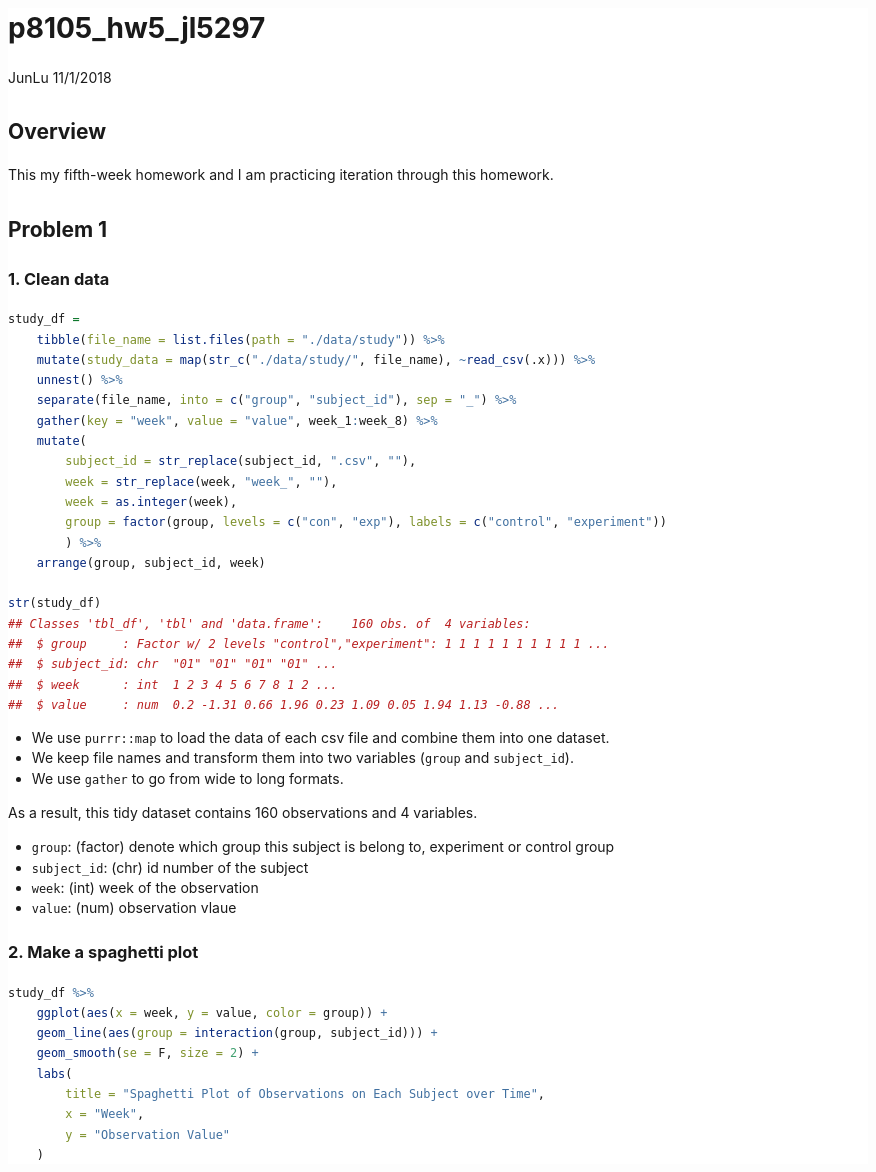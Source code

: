 p8105\_hw5\_jl5297
================
JunLu
11/1/2018

Overview
--------

This my fifth-week homework and I am practicing iteration through this homework.

Problem 1
---------

### 1. Clean data

``` r
study_df = 
    tibble(file_name = list.files(path = "./data/study")) %>% 
    mutate(study_data = map(str_c("./data/study/", file_name), ~read_csv(.x))) %>% 
    unnest() %>%
    separate(file_name, into = c("group", "subject_id"), sep = "_") %>% 
    gather(key = "week", value = "value", week_1:week_8) %>% 
    mutate(
        subject_id = str_replace(subject_id, ".csv", ""),
        week = str_replace(week, "week_", ""),
        week = as.integer(week),
        group = factor(group, levels = c("con", "exp"), labels = c("control", "experiment"))
        ) %>% 
    arrange(group, subject_id, week)

str(study_df)
## Classes 'tbl_df', 'tbl' and 'data.frame':    160 obs. of  4 variables:
##  $ group     : Factor w/ 2 levels "control","experiment": 1 1 1 1 1 1 1 1 1 1 ...
##  $ subject_id: chr  "01" "01" "01" "01" ...
##  $ week      : int  1 2 3 4 5 6 7 8 1 2 ...
##  $ value     : num  0.2 -1.31 0.66 1.96 0.23 1.09 0.05 1.94 1.13 -0.88 ...
```

-   We use `purrr::map` to load the data of each csv file and combine them into one dataset.
-   We keep file names and transform them into two variables (`group` and `subject_id`).
-   We use `gather` to go from wide to long formats.

As a result, this tidy dataset contains 160 observations and 4 variables.

-   `group`: (factor) denote which group this subject is belong to, experiment or control group
-   `subject_id`: (chr) id number of the subject
-   `week`: (int) week of the observation
-   `value`: (num) observation vlaue

### 2. Make a spaghetti plot

``` r
study_df %>% 
    ggplot(aes(x = week, y = value, color = group)) + 
    geom_line(aes(group = interaction(group, subject_id))) +
    geom_smooth(se = F, size = 2) +
    labs(
        title = "Spaghetti Plot of Observations on Each Subject over Time",
        x = "Week",
        y = "Observation Value"
    )
```
